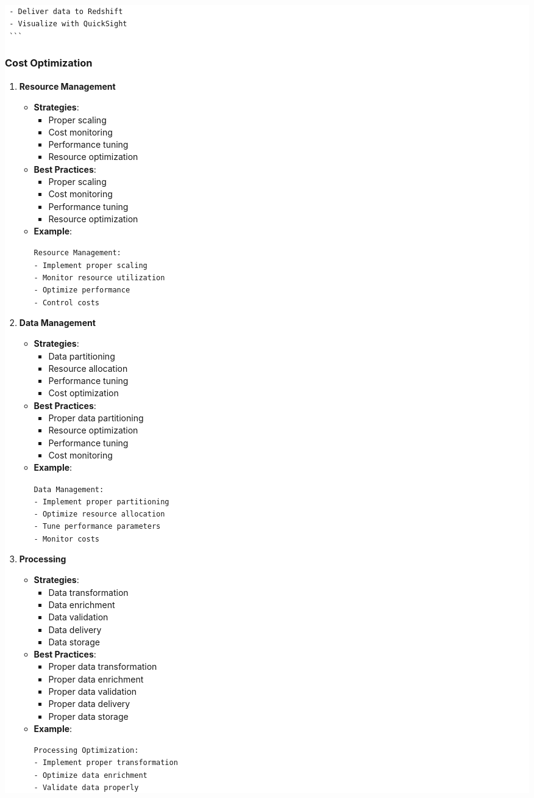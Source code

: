      - Deliver data to Redshift
     - Visualize with QuickSight
     ```

### Cost Optimization

1. **Resource Management**
   - **Strategies**:
     - Proper scaling
     - Cost monitoring
     - Performance tuning
     - Resource optimization
   - **Best Practices**:
     - Proper scaling
     - Cost monitoring
     - Performance tuning
     - Resource optimization
   - **Example**:
     ```
     Resource Management:
     - Implement proper scaling
     - Monitor resource utilization
     - Optimize performance
     - Control costs
     ```

2. **Data Management**
   - **Strategies**:
     - Data partitioning
     - Resource allocation
     - Performance tuning
     - Cost optimization
   - **Best Practices**:
     - Proper data partitioning
     - Resource optimization
     - Performance tuning
     - Cost monitoring
   - **Example**:
     ```
     Data Management:
     - Implement proper partitioning
     - Optimize resource allocation
     - Tune performance parameters
     - Monitor costs
     ```

3. **Processing**
   - **Strategies**:
     - Data transformation
     - Data enrichment
     - Data validation
     - Data delivery
     - Data storage
   - **Best Practices**:
     - Proper data transformation
     - Proper data enrichment
     - Proper data validation
     - Proper data delivery
     - Proper data storage
   - **Example**:
     ```
     Processing Optimization:
     - Implement proper transformation
     - Optimize data enrichment
     - Validate data properly